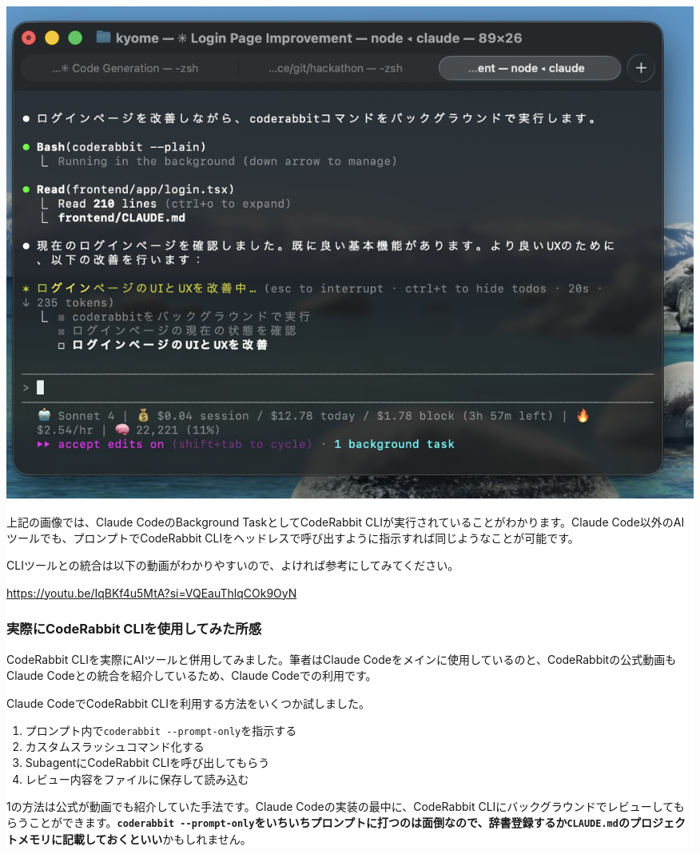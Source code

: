 ![Claude Code running CodeRabbit CLI as a background task](/images/coderabbit-cli/claude-rabbit.png)

上記の画像では、Claude CodeのBackground TaskとしてCodeRabbit CLIが実行されていることがわかります。Claude Code以外のAIツールでも、プロンプトでCodeRabbit CLIをヘッドレスで呼び出すように指示すれば同じようなことが可能です。

CLIツールとの統合は以下の動画がわかりやすいので、よければ参考にしてみてください。

https://youtu.be/IqBKf4u5MtA?si=VQEauThlqCOk9OyN

### 実際にCodeRabbit CLIを使用してみた所感

CodeRabbit CLIを実際にAIツールと併用してみました。筆者はClaude Codeをメインに使用しているのと、CodeRabbitの公式動画もClaude Codeとの統合を紹介しているため、Claude Codeでの利用です。

Claude CodeでCodeRabbit CLIを利用する方法をいくつか試しました。

1. プロンプト内で`coderabbit --prompt-only`を指示する
2. カスタムスラッシュコマンド化する
3. SubagentにCodeRabbit CLIを呼び出してもらう
4. レビュー内容をファイルに保存して読み込む

1の方法は公式が動画でも紹介していた手法です。Claude Codeの実装の最中に、CodeRabbit CLIにバックグラウンドでレビューしてもらうことができます。**`coderabbit --prompt-only`をいちいちプロンプトに打つのは面倒なので、辞書登録するか`CLAUDE.md`のプロジェクトメモリに記載しておくといい**かもしれません。
